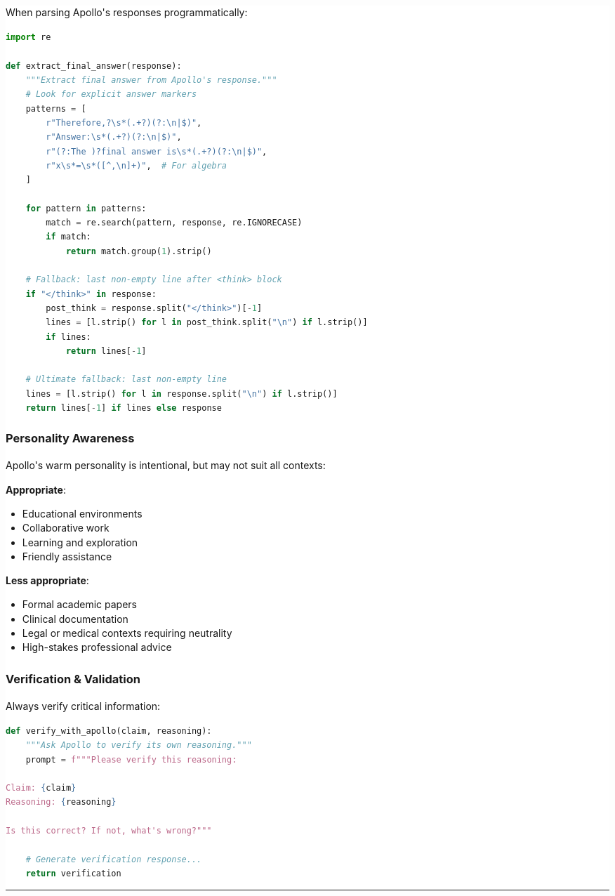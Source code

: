 When parsing Apollo's responses programmatically:

```python
import re

def extract_final_answer(response):
    """Extract final answer from Apollo's response."""
    # Look for explicit answer markers
    patterns = [
        r"Therefore,?\s*(.+?)(?:\n|$)",
        r"Answer:\s*(.+?)(?:\n|$)",
        r"(?:The )?final answer is\s*(.+?)(?:\n|$)",
        r"x\s*=\s*([^,\n]+)",  # For algebra
    ]
    
    for pattern in patterns:
        match = re.search(pattern, response, re.IGNORECASE)
        if match:
            return match.group(1).strip()
    
    # Fallback: last non-empty line after <think> block
    if "</think>" in response:
        post_think = response.split("</think>")[-1]
        lines = [l.strip() for l in post_think.split("\n") if l.strip()]
        if lines:
            return lines[-1]
    
    # Ultimate fallback: last non-empty line
    lines = [l.strip() for l in response.split("\n") if l.strip()]
    return lines[-1] if lines else response
```

### Personality Awareness

Apollo's warm personality is intentional, but may not suit all contexts:

**Appropriate**:
- Educational environments
- Collaborative work
- Learning and exploration
- Friendly assistance

**Less appropriate**:
- Formal academic papers
- Clinical documentation
- Legal or medical contexts requiring neutrality
- High-stakes professional advice

### Verification & Validation

Always verify critical information:

```python
def verify_with_apollo(claim, reasoning):
    """Ask Apollo to verify its own reasoning."""
    prompt = f"""Please verify this reasoning:

Claim: {claim}
Reasoning: {reasoning}

Is this correct? If not, what's wrong?"""
    
    # Generate verification response...
    return verification
```

---